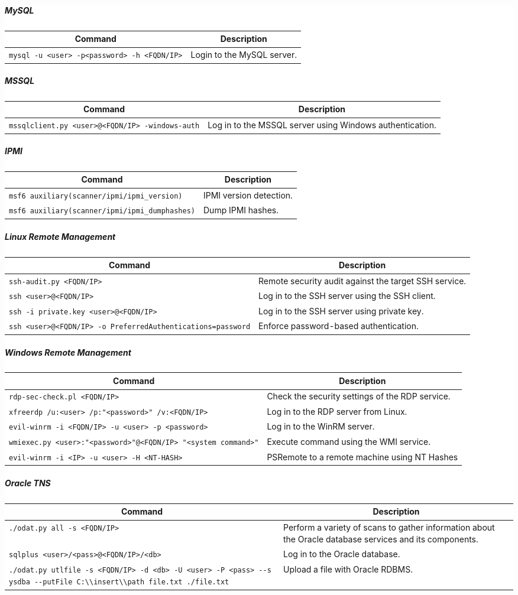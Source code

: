 ##### MySQL
|**Command**|**Description**|
|-|-|
| `mysql -u <user> -p<password> -h <FQDN/IP>` | Login to the MySQL server. |


##### MSSQL
|**Command**|**Description**|
|-|-|
| `mssqlclient.py <user>@<FQDN/IP> -windows-auth` | Log in to the MSSQL server using Windows authentication. |


##### IPMI
|**Command**|**Description**|
|-|-|
| `msf6 auxiliary(scanner/ipmi/ipmi_version)` | IPMI version detection. |
| `msf6 auxiliary(scanner/ipmi/ipmi_dumphashes)` | Dump IPMI hashes. |


##### Linux Remote Management
| **Command**                                                 | **Description**                                       |
| ----------------------------------------------------------- | ----------------------------------------------------- |
| `ssh-audit.py <FQDN/IP>`                                    | Remote security audit against the target SSH service. |
| `ssh <user>@<FQDN/IP>`                                      | Log in to the SSH server using the SSH client.        |
| `ssh -i private.key <user>@<FQDN/IP>`                       | Log in to the SSH server using private key.           |
| `ssh <user>@<FQDN/IP> -o PreferredAuthentications=password` | Enforce password-based authentication.                |




##### Windows Remote Management
| **Command**                                                   | **Description**                                 |
| ------------------------------------------------------------- | ----------------------------------------------- |
| `rdp-sec-check.pl <FQDN/IP>`                                  | Check the security settings of the RDP service. |
| `xfreerdp /u:<user> /p:"<password>" /v:<FQDN/IP>`             | Log in to the RDP server from Linux.            |
| `evil-winrm -i <FQDN/IP> -u <user> -p <password>`             | Log in to the WinRM server.                     |
| `wmiexec.py <user>:"<password>"@<FQDN/IP> "<system command>"` | Execute command using the WMI service.          |
| `evil-winrm -i <IP> -u <user> -H <NT-HASH>`                   | PSRemote to a remote machine using NT Hashes    |

##### Oracle TNS
|**Command**|**Description**|
|-|-|
| `./odat.py all -s <FQDN/IP>` | Perform a variety of scans to gather information about the Oracle database services and its components. |
| `sqlplus <user>/<pass>@<FQDN/IP>/<db>` | Log in to the Oracle database. |
| `./odat.py utlfile -s <FQDN/IP> -d <db> -U <user> -P <pass> --sysdba --putFile C:\\insert\\path file.txt ./file.txt` | Upload a file with Oracle RDBMS. |

